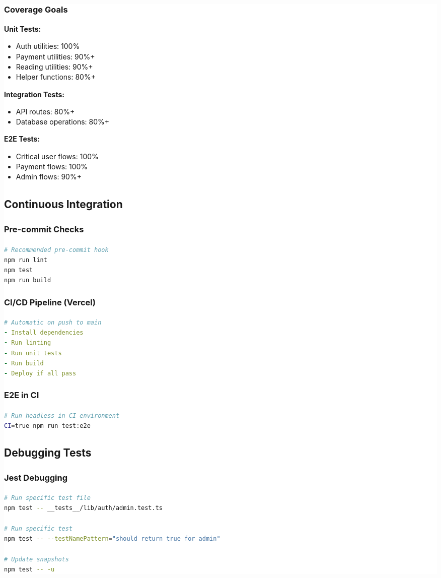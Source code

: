 ### Coverage Goals

**Unit Tests:**
- Auth utilities: 100%
- Payment utilities: 90%+
- Reading utilities: 90%+
- Helper functions: 80%+

**Integration Tests:**
- API routes: 80%+
- Database operations: 80%+

**E2E Tests:**
- Critical user flows: 100%
- Payment flows: 100%
- Admin flows: 90%+

## Continuous Integration

### Pre-commit Checks

```bash
# Recommended pre-commit hook
npm run lint
npm test
npm run build
```

### CI/CD Pipeline (Vercel)

```yaml
# Automatic on push to main
- Install dependencies
- Run linting
- Run unit tests
- Run build
- Deploy if all pass
```

### E2E in CI

```bash
# Run headless in CI environment
CI=true npm run test:e2e
```

## Debugging Tests

### Jest Debugging

```bash
# Run specific test file
npm test -- __tests__/lib/auth/admin.test.ts

# Run specific test
npm test -- --testNamePattern="should return true for admin"

# Update snapshots
npm test -- -u
```
